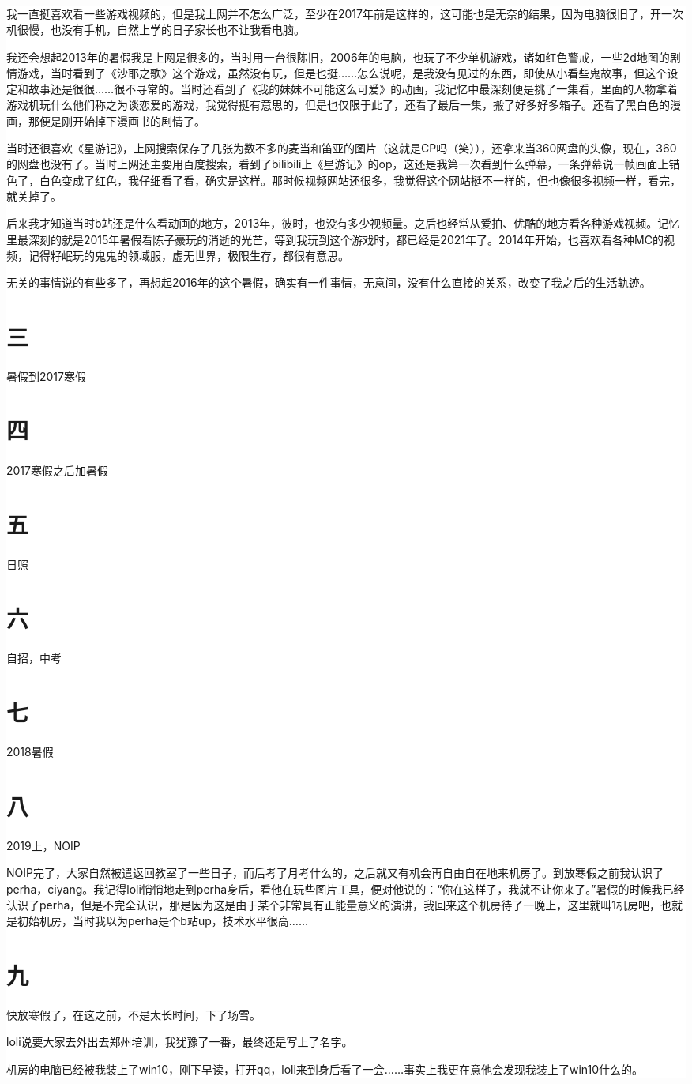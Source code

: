 我一直挺喜欢看一些游戏视频的，但是我上网并不怎么广泛，至少在2017年前是这样的，这可能也是无奈的结果，因为电脑很旧了，开一次机很慢，也没有手机，自然上学的日子家长也不让我看电脑。

我还会想起2013年的暑假我是上网是很多的，当时用一台很陈旧，2006年的电脑，也玩了不少单机游戏，诸如红色警戒，一些2d地图的剧情游戏，当时看到了《沙耶之歌》这个游戏，虽然没有玩，但是也挺……怎么说呢，是我没有见过的东西，即使从小看些鬼故事，但这个设定和故事还是很很……很不寻常的。当时还看到了《我的妹妹不可能这么可爱》的动画，我记忆中最深刻便是挑了一集看，里面的人物拿着游戏机玩什么他们称之为谈恋爱的游戏，我觉得挺有意思的，但是也仅限于此了，还看了最后一集，搬了好多好多箱子。还看了黑白色的漫画，那便是刚开始掉下漫画书的剧情了。

当时还很喜欢《星游记》，上网搜索保存了几张为数不多的麦当和笛亚的图片（这就是CP吗（笑）），还拿来当360网盘的头像，现在，360的网盘也没有了。当时上网还主要用百度搜索，看到了bilibili上《星游记》的op，这还是我第一次看到什么弹幕，一条弹幕说一帧画面上错色了，白色变成了红色，我仔细看了看，确实是这样。那时候视频网站还很多，我觉得这个网站挺不一样的，但也像很多视频一样，看完，就关掉了。

后来我才知道当时b站还是什么看动画的地方，2013年，彼时，也没有多少视频量。之后也经常从爱拍、优酷的地方看各种游戏视频。记忆里最深刻的就是2015年暑假看陈子豪玩的消逝的光芒，等到我玩到这个游戏时，都已经是2021年了。2014年开始，也喜欢看各种MC的视频，记得籽岷玩的鬼鬼的领域服，虚无世界，极限生存，都很有意思。

无关的事情说的有些多了，再想起2016年的这个暑假，确实有一件事情，无意间，没有什么直接的关系，改变了我之后的生活轨迹。

# 三

暑假到2017寒假

# 四

2017寒假之后加暑假

# 五

日照

# 六

自招，中考

# 七

2018暑假

# 八

2019上，NOIP

NOIP完了，大家自然被遣返回教室了一些日子，而后考了月考什么的，之后就又有机会再自由自在地来机房了。到放寒假之前我认识了perha，ciyang。我记得loli悄悄地走到perha身后，看他在玩些图片工具，便对他说的：“你在这样子，我就不让你来了。”暑假的时候我已经认识了perha，但是不完全认识，那是因为这是由于某个非常具有正能量意义的演讲，我回来这个机房待了一晚上，这里就叫1机房吧，也就是初始机房，当时我以为perha是个b站up，技术水平很高……

# 九

快放寒假了，在这之前，不是太长时间，下了场雪。

loli说要大家去外出去郑州培训，我犹豫了一番，最终还是写上了名字。

机房的电脑已经被我装上了win10，刚下早读，打开qq，loli来到身后看了一会……事实上我更在意他会发现我装上了win10什么的。
